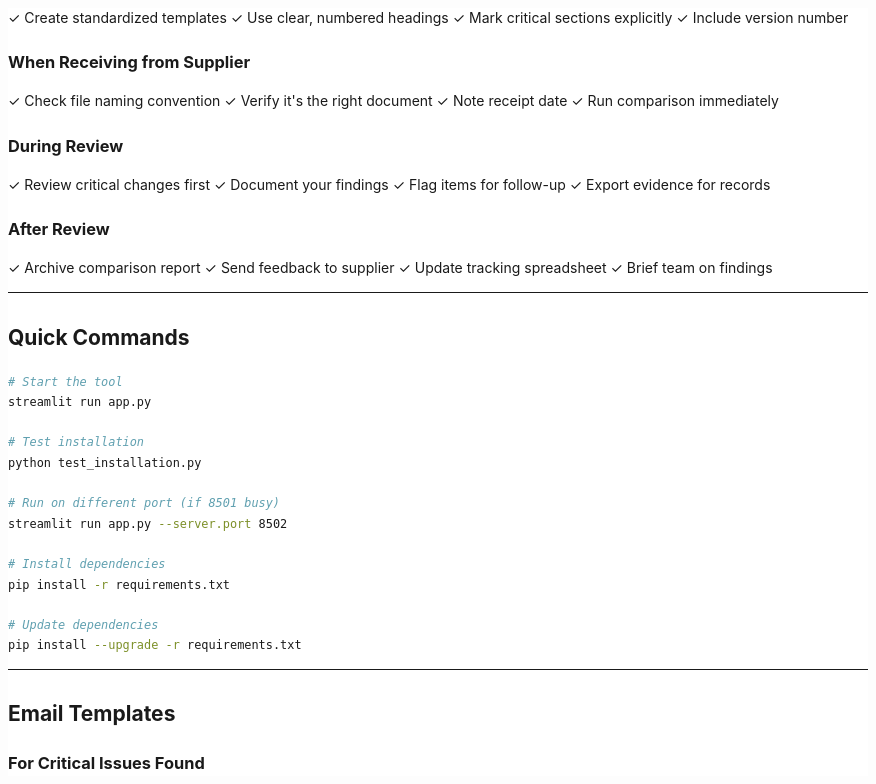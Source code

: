 ✓ Create standardized templates
✓ Use clear, numbered headings
✓ Mark critical sections explicitly
✓ Include version number

### When Receiving from Supplier

✓ Check file naming convention
✓ Verify it's the right document
✓ Note receipt date
✓ Run comparison immediately

### During Review

✓ Review critical changes first
✓ Document your findings
✓ Flag items for follow-up
✓ Export evidence for records

### After Review

✓ Archive comparison report
✓ Send feedback to supplier
✓ Update tracking spreadsheet
✓ Brief team on findings

---

## Quick Commands

```bash
# Start the tool
streamlit run app.py

# Test installation
python test_installation.py

# Run on different port (if 8501 busy)
streamlit run app.py --server.port 8502

# Install dependencies
pip install -r requirements.txt

# Update dependencies
pip install --upgrade -r requirements.txt
```

---

## Email Templates

### For Critical Issues Found
